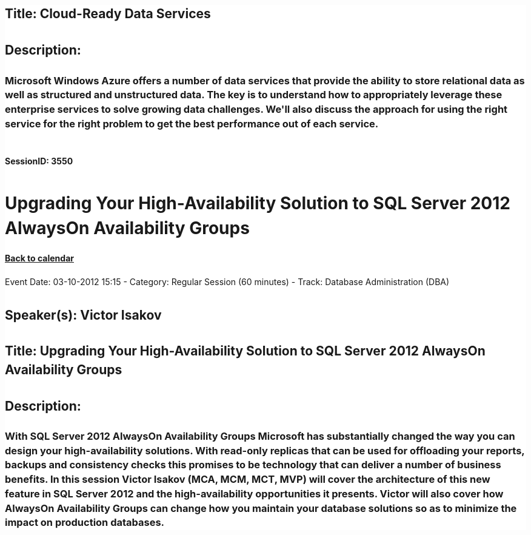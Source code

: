 ## Title: Cloud-Ready Data Services
## Description:
### Microsoft Windows Azure offers a number of data services that provide the ability to store relational data as well as structured and unstructured data. The key is to understand how to appropriately leverage these enterprise services to solve growing data challenges. We'll also discuss the approach for using the right service for the right problem to get the best performance out of each service.
# 
#### SessionID: 3550
# Upgrading Your High-Availability Solution to SQL Server 2012 AlwaysOn Availability Groups
#### [Back to calendar](#id-19)
Event Date: 03-10-2012 15:15 - Category: Regular Session (60 minutes) - Track: Database Administration (DBA)
## Speaker(s): Victor Isakov
## Title: Upgrading Your High-Availability Solution to SQL Server 2012 AlwaysOn Availability Groups
## Description:
### With SQL Server 2012 AlwaysOn Availability Groups Microsoft has substantially changed the way you can design your high-availability solutions. With read-only replicas that can be used for offloading your reports, backups and consistency checks this promises to be technology that can deliver a number of business benefits. In this session Victor Isakov (MCA, MCM, MCT, MVP) will cover the architecture of this new feature in SQL Server 2012 and the high-availability opportunities it presents. Victor will also cover how AlwaysOn Availability Groups can change how you maintain your database solutions so as to minimize the impact on production databases.
